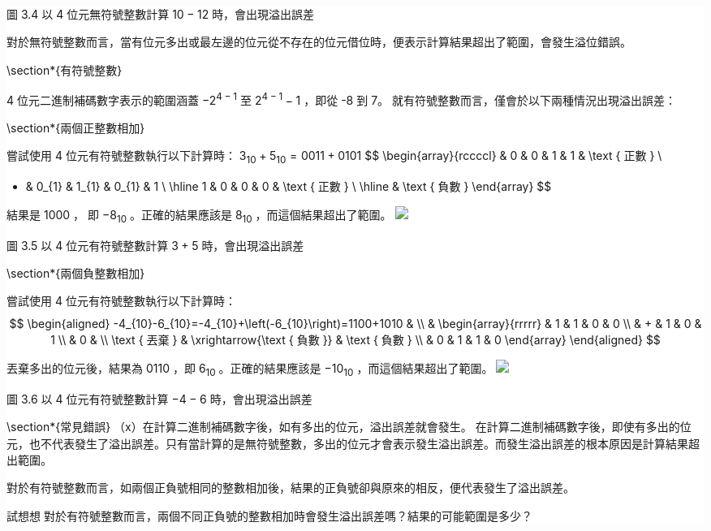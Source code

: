 圖 3.4 以 4 位元無符號整數計算 $10-12$ 時，會出現溢出誤差

對於無符號整數而言，當有位元多出或最左邊的位元從不存在的位元借位時，便表示計算結果超出了範圍，會發生溢位錯誤。

\section*{有符號整數}

4 位元二進制補碼數字表示的範圍涵蓋 $-2^{4-1}$ 至 $2^{4-1}-1$ ，即從 -8 到 $7 。$
就有符號整數而言，僅會於以下兩種情況出現溢出誤差：

\section*{兩個正整數相加}

嘗試使用 4 位元有符號整數執行以下計算時：
$3_{10}+5_{10}=0011+0101$
$$
\begin{array}{rccccl} 
& 0 & 0 & 1 & 1 & \text { 正數 } \\
+ & 0_{1} & 1_{1} & 0_{1} & 1 \\
\hline 1 & 0 & 0 & 0 & \text { 正數 } \\
\hline & \text { 負數 }
\end{array}
$$

結果是 1000 ， 即 $-8_{10}$ 。正確的結果應該是 $8_{10}$ ，而這個結果超出了範圍。
![](https://cdn.mathpix.com/cropped/2025_07_21_14ddce940712c18ec651g-23.jpg?height=427&width=2371&top_left_y=2551&top_left_x=307)

圖 3.5 以 4 位元有符號整數計算 $3+5$ 時，會出現溢出誤差

\section*{兩個負整數相加}

嘗試使用 4 位元有符號整數執行以下計算時：
$$
\begin{aligned}
-4_{10}-6_{10}=-4_{10}+\left(-6_{10}\right)=1100+1010 & \\
& \begin{array}{rrrrr} 
& 1 & 1 & 0 & 0 \\
& + & 1 & 0 & 1 \\
& 0 & \\
\text { 丟棄 } & \xrightarrow{\text { 負數 }} & \text { 負數 } \\
& 0 & 1 & 1 & 0
\end{array}
\end{aligned}
$$

丟棄多出的位元後，結果為 0110 ，即 $6_{10}$ 。正確的結果應該是 $-10_{10}$ ，而這個結果超出了範圍。
![](https://cdn.mathpix.com/cropped/2025_07_21_14ddce940712c18ec651g-23.jpg?height=427&width=2377&top_left_y=4496&top_left_x=299)

圖 3.6 以 4 位元有符號整數計算 $-4-6$ 時，會出現溢出誤差

\section*{常見錯誤}
（x）在計算二進制補碼數字後，如有多出的位元，溢出誤差就會發生。
在計算二進制補碼數字後，即使有多出的位元，也不代表發生了溢出誤差。只有當計算的是無符號整數，多出的位元才會表示發生溢出誤差。而發生溢出誤差的根本原因是計算結果超出範圍。

對於有符號整數而言，如兩個正負號相同的整數相加後，結果的正負號卻與原來的相反，便代表發生了溢出誤差。

試想想
對於有符號整數而言，兩個不同正負號的整數相加時會發生溢出誤差嗎？結果的可能範圍是多少？
